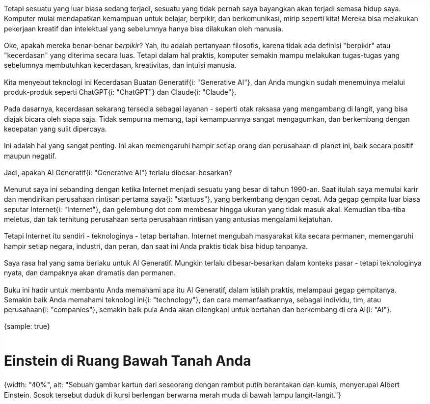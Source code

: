 Tetapi sesuatu yang luar biasa sedang terjadi, sesuatu yang tidak pernah saya bayangkan akan terjadi semasa hidup saya. Komputer mulai mendapatkan kemampuan untuk belajar, berpikir, dan berkomunikasi, mirip seperti kita! Mereka bisa melakukan pekerjaan kreatif dan intelektual yang sebelumnya hanya bisa dilakukan oleh manusia.

Oke, apakah mereka benar-benar _berpikir_? Yah, itu adalah pertanyaan filosofis, karena tidak ada definisi "berpikir" atau "kecerdasan" yang diterima secara luas. Tetapi dalam hal praktis, komputer semakin mampu melakukan tugas-tugas yang sebelumnya membutuhkan kecerdasan, kreativitas, dan intuisi manusia.

Kita menyebut teknologi ini Kecerdasan Buatan Generatif{i: "Generative AI"}, dan Anda mungkin sudah menemuinya melalui produk-produk seperti ChatGPT{i: "ChatGPT"} dan Claude{i: "Claude"}.

Pada dasarnya, kecerdasan sekarang tersedia sebagai layanan - seperti otak raksasa yang mengambang di langit, yang bisa diajak bicara oleh siapa saja. Tidak sempurna memang, tapi kemampuannya sangat mengagumkan, dan berkembang dengan kecepatan yang sulit dipercaya.



Ini adalah hal yang sangat penting. Ini akan memengaruhi hampir setiap orang dan perusahaan di planet ini, baik secara positif maupun negatif.

Jadi, apakah AI Generatif{i: "Generative AI"} terlalu dibesar-besarkan?

Menurut saya ini sebanding dengan ketika Internet menjadi sesuatu yang besar di tahun 1990-an. Saat itulah saya memulai karir dan mendirikan perusahaan rintisan pertama saya{i: "startups"}, yang berkembang dengan cepat. Ada gegap gempita luar biasa seputar Internet{i: "Internet"}, dan gelembung dot com membesar hingga ukuran yang tidak masuk akal. Kemudian tiba-tiba meletus, dan tak terhitung perusahaan serta perusahaan rintisan yang antusias mengalami kejatuhan.

Tetapi Internet itu sendiri - teknologinya - tetap bertahan. Internet mengubah masyarakat kita secara permanen, memengaruhi hampir setiap negara, industri, dan peran, dan saat ini Anda praktis tidak bisa hidup tanpanya.

Saya rasa hal yang sama berlaku untuk AI Generatif. Mungkin terlalu dibesar-besarkan dalam konteks pasar - tetapi teknologinya nyata, dan dampaknya akan dramatis dan permanen.

Buku ini hadir untuk membantu Anda memahami apa itu AI Generatif, dalam istilah praktis, melampaui gegap gempitanya. Semakin baik Anda memahami teknologi ini{i: "technology"}, dan cara memanfaatkannya, sebagai individu, tim, atau perusahaan{i: "companies"}, semakin baik pula Anda akan dilengkapi untuk bertahan dan berkembang di era AI{i: "AI"}.

{sample: true}
# Einstein di Ruang Bawah Tanah Anda

{width: "40%", alt: "Sebuah gambar kartun dari seseorang dengan rambut putih berantakan dan kumis, menyerupai Albert Einstein. Sosok tersebut duduk di kursi berlengan berwarna merah muda di bawah lampu langit-langit."}